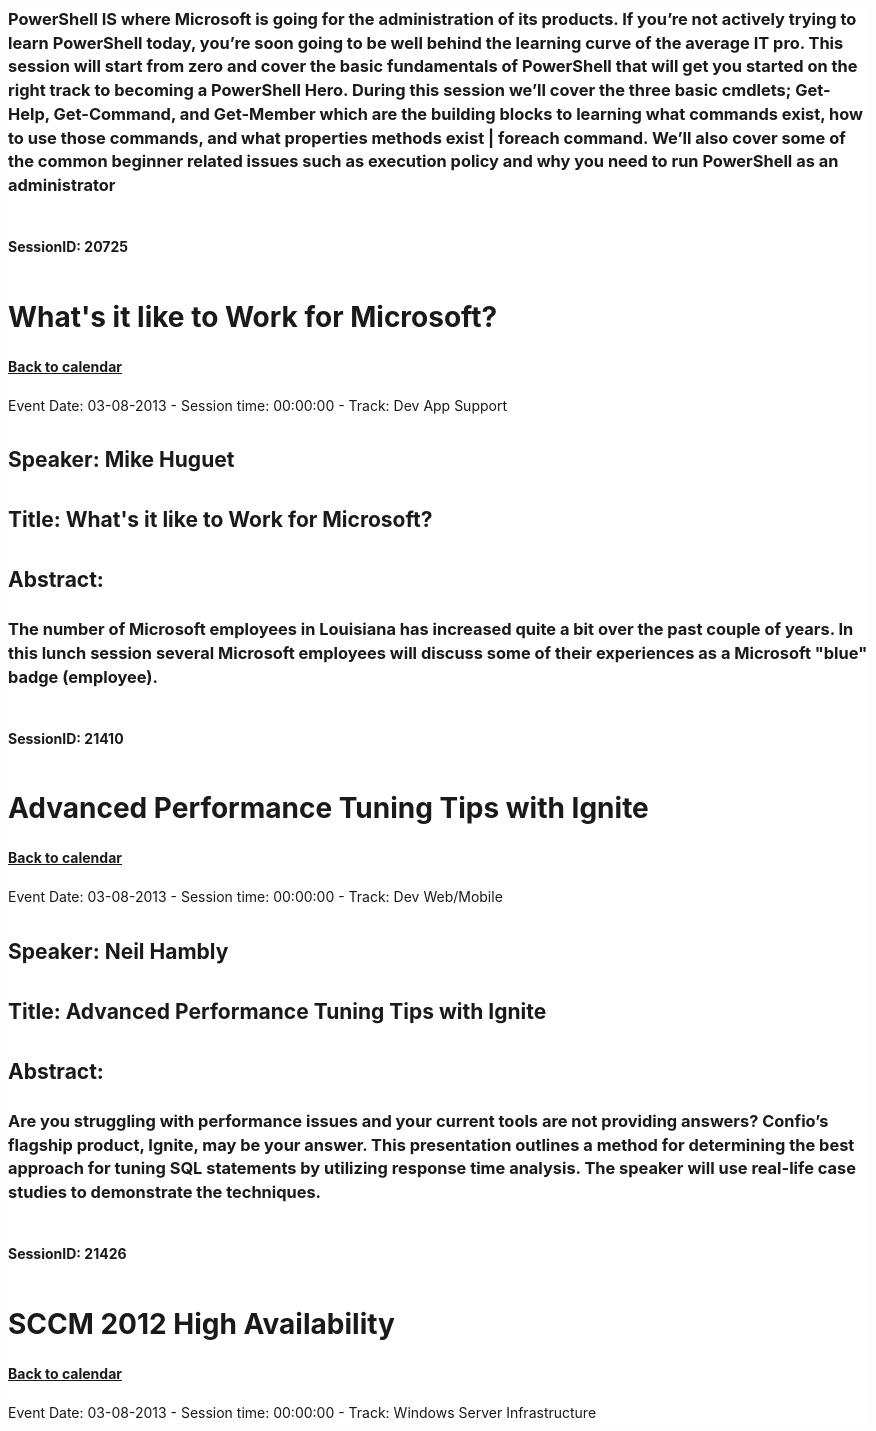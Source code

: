 ### PowerShell IS where Microsoft is going for the administration of its products. If you’re not actively trying to learn PowerShell today, you’re soon going to be well behind the learning curve of the average IT pro. This session will start from zero and cover the basic fundamentals of PowerShell that will get you started on the right track to becoming a PowerShell Hero. During this session we’ll cover the three basic cmdlets; Get-Help, Get-Command, and Get-Member which are the building blocks to learning what commands exist, how to use those commands, and what properties  methods exist | foreach command. We’ll also cover some of the common beginner related issues such as execution policy and why you need to run PowerShell as an administrator
#  
#### SessionID: 20725
# What's it like to Work for Microsoft?
#### [Back to calendar](#SQLSaturday-#234---Baton-Rouge-2013)
Event Date: 03-08-2013 - Session time: 00:00:00 - Track: Dev App Support
## Speaker: Mike Huguet
## Title: What's it like to Work for Microsoft?
## Abstract:
### The number of Microsoft employees in Louisiana has increased quite a bit over the past couple of years.  In this lunch session several Microsoft employees will discuss some of their experiences as a Microsoft "blue" badge (employee).
#  
#### SessionID: 21410
# Advanced Performance Tuning Tips with Ignite
#### [Back to calendar](#SQLSaturday-#234---Baton-Rouge-2013)
Event Date: 03-08-2013 - Session time: 00:00:00 - Track: Dev Web/Mobile
## Speaker: Neil  Hambly
## Title: Advanced Performance Tuning Tips with Ignite
## Abstract:
### Are you struggling with performance issues and your current tools are not providing answers? Confio’s flagship product, Ignite, may be your answer. This presentation outlines a method for determining the best approach for tuning SQL statements by utilizing response time analysis. The speaker will use real-life case studies to demonstrate the techniques.
#  
#### SessionID: 21426
# SCCM 2012 High Availability
#### [Back to calendar](#SQLSaturday-#234---Baton-Rouge-2013)
Event Date: 03-08-2013 - Session time: 00:00:00 - Track: Windows Server Infrastructure